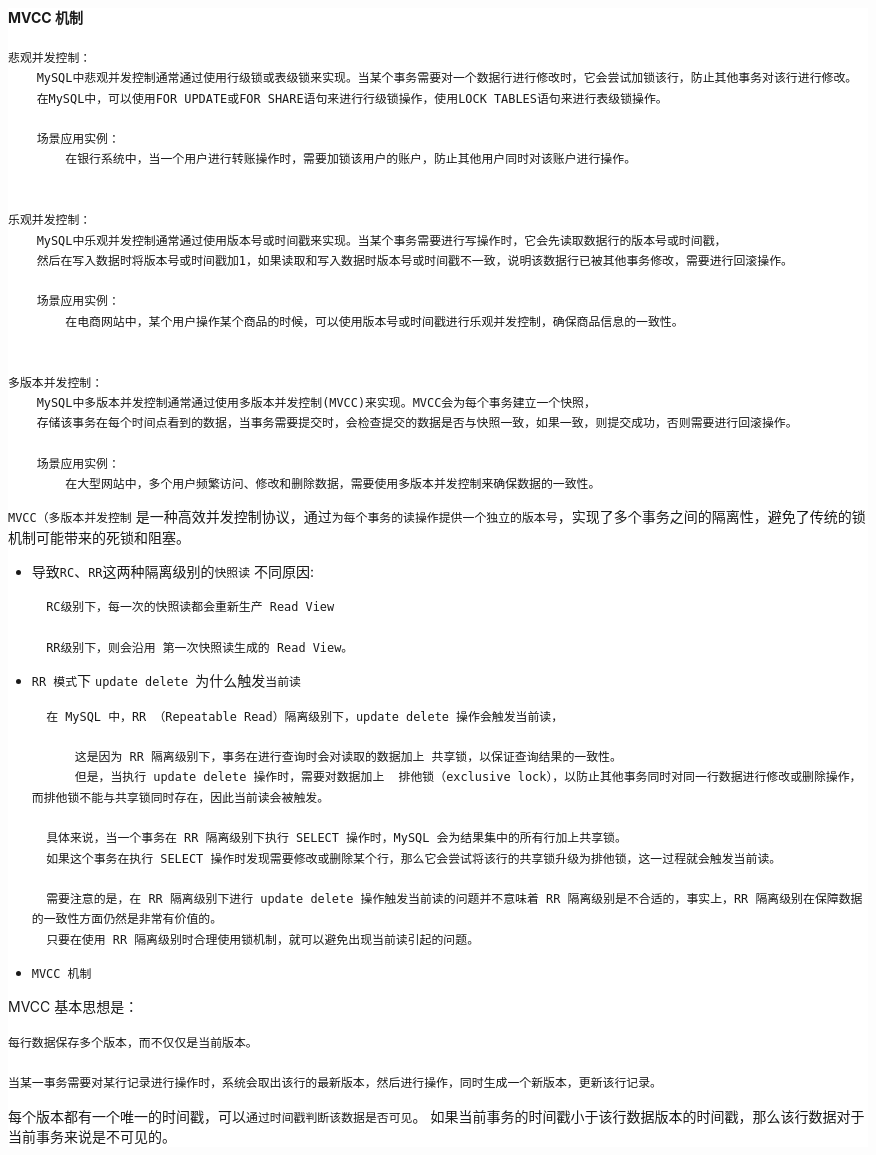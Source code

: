 

#### MVCC 机制



    悲观并发控制：
        MySQL中悲观并发控制通常通过使用行级锁或表级锁来实现。当某个事务需要对一个数据行进行修改时，它会尝试加锁该行，防止其他事务对该行进行修改。
        在MySQL中，可以使用FOR UPDATE或FOR SHARE语句来进行行级锁操作，使用LOCK TABLES语句来进行表级锁操作。

        场景应用实例：
            在银行系统中，当一个用户进行转账操作时，需要加锁该用户的账户，防止其他用户同时对该账户进行操作。
    
    
    乐观并发控制：
        MySQL中乐观并发控制通常通过使用版本号或时间戳来实现。当某个事务需要进行写操作时，它会先读取数据行的版本号或时间戳，
        然后在写入数据时将版本号或时间戳加1，如果读取和写入数据时版本号或时间戳不一致，说明该数据行已被其他事务修改，需要进行回滚操作。

        场景应用实例：
            在电商网站中，某个用户操作某个商品的时候，可以使用版本号或时间戳进行乐观并发控制，确保商品信息的一致性。
    
    
    多版本并发控制：
        MySQL中多版本并发控制通常通过使用多版本并发控制(MVCC)来实现。MVCC会为每个事务建立一个快照，
        存储该事务在每个时间点看到的数据，当事务需要提交时，会检查提交的数据是否与快照一致，如果一致，则提交成功，否则需要进行回滚操作。

        场景应用实例：
            在大型网站中，多个用户频繁访问、修改和删除数据，需要使用多版本并发控制来确保数据的一致性。
    


`MVCC（多版本并发控制` 是一种高效并发控制协议，通过`为每个事务的读操作提供一个独立的版本号`，实现了多个事务之间的隔离性，避免了传统的锁机制可能带来的死锁和阻塞。

- 导致`RC`、`RR`这两种隔离级别的`快照读` 不同原因:


        RC级别下，每一次的快照读都会重新生产 Read View 
        
        RR级别下，则会沿用 第一次快照读生成的 Read View。

- `RR 模式`下 `update delete `为什么触发`当前读`



        在 MySQL 中，RR （Repeatable Read）隔离级别下，update delete 操作会触发当前读，

            这是因为 RR 隔离级别下，事务在进行查询时会对读取的数据加上 共享锁，以保证查询结果的一致性。
            但是，当执行 update delete 操作时，需要对数据加上  排他锁（exclusive lock），以防止其他事务同时对同一行数据进行修改或删除操作，而排他锁不能与共享锁同时存在，因此当前读会被触发。
        
        具体来说，当一个事务在 RR 隔离级别下执行 SELECT 操作时，MySQL 会为结果集中的所有行加上共享锁。
        如果这个事务在执行 SELECT 操作时发现需要修改或删除某个行，那么它会尝试将该行的共享锁升级为排他锁，这一过程就会触发当前读。
        
        需要注意的是，在 RR 隔离级别下进行 update delete 操作触发当前读的问题并不意味着 RR 隔离级别是不合适的，事实上，RR 隔离级别在保障数据的一致性方面仍然是非常有价值的。
        只要在使用 RR 隔离级别时合理使用锁机制，就可以避免出现当前读引起的问题。

- `MVCC 机制`

MVCC 基本思想是：
    
    每行数据保存多个版本，而不仅仅是当前版本。

    当某一事务需要对某行记录进行操作时，系统会取出该行的最新版本，然后进行操作，同时生成一个新版本，更新该行记录。

每个版本都有一个唯一的时间戳，可以`通过时间戳判断该数据是否可见`。
如果当前事务的时间戳小于该行数据版本的时间戳，那么该行数据对于当前事务来说是不可见的。
